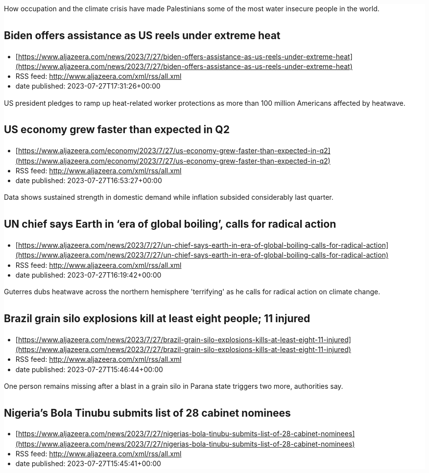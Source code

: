 How occupation and the climate crisis have made Palestinians some of the most water insecure people in the world.

## Biden offers assistance as US reels under extreme heat
 - [https://www.aljazeera.com/news/2023/7/27/biden-offers-assistance-as-us-reels-under-extreme-heat](https://www.aljazeera.com/news/2023/7/27/biden-offers-assistance-as-us-reels-under-extreme-heat)
 - RSS feed: http://www.aljazeera.com/xml/rss/all.xml
 - date published: 2023-07-27T17:31:26+00:00

US president pledges to ramp up heat-related worker protections as more than 100 million Americans affected by heatwave.

## US economy grew faster than expected in Q2
 - [https://www.aljazeera.com/economy/2023/7/27/us-economy-grew-faster-than-expected-in-q2](https://www.aljazeera.com/economy/2023/7/27/us-economy-grew-faster-than-expected-in-q2)
 - RSS feed: http://www.aljazeera.com/xml/rss/all.xml
 - date published: 2023-07-27T16:53:27+00:00

Data shows sustained strength in domestic demand while inflation subsided considerably last quarter.

## UN chief says Earth in ‘era of global boiling’, calls for radical action
 - [https://www.aljazeera.com/news/2023/7/27/un-chief-says-earth-in-era-of-global-boiling-calls-for-radical-action](https://www.aljazeera.com/news/2023/7/27/un-chief-says-earth-in-era-of-global-boiling-calls-for-radical-action)
 - RSS feed: http://www.aljazeera.com/xml/rss/all.xml
 - date published: 2023-07-27T16:19:42+00:00

Guterres dubs heatwave across the northern hemisphere &#039;terrifying&#039; as he calls for radical action on climate change.

## Brazil grain silo explosions kill at least eight people; 11 injured
 - [https://www.aljazeera.com/news/2023/7/27/brazil-grain-silo-explosions-kills-at-least-eight-11-injured](https://www.aljazeera.com/news/2023/7/27/brazil-grain-silo-explosions-kills-at-least-eight-11-injured)
 - RSS feed: http://www.aljazeera.com/xml/rss/all.xml
 - date published: 2023-07-27T15:46:44+00:00

One person remains missing after a blast in a grain silo in Parana state triggers two more, authorities say.

## Nigeria’s Bola Tinubu submits list of 28 cabinet nominees
 - [https://www.aljazeera.com/news/2023/7/27/nigerias-bola-tinubu-submits-list-of-28-cabinet-nominees](https://www.aljazeera.com/news/2023/7/27/nigerias-bola-tinubu-submits-list-of-28-cabinet-nominees)
 - RSS feed: http://www.aljazeera.com/xml/rss/all.xml
 - date published: 2023-07-27T15:45:41+00:00
